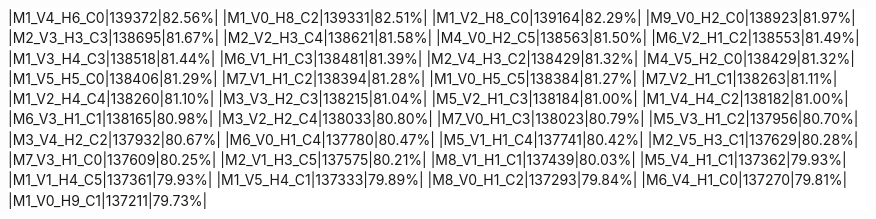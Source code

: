 |M1_V4_H6_C0|139372|82.56%|
|M1_V0_H8_C2|139331|82.51%|
|M1_V2_H8_C0|139164|82.29%|
|M9_V0_H2_C0|138923|81.97%|
|M2_V3_H3_C3|138695|81.67%|
|M2_V2_H3_C4|138621|81.58%|
|M4_V0_H2_C5|138563|81.50%|
|M6_V2_H1_C2|138553|81.49%|
|M1_V3_H4_C3|138518|81.44%|
|M6_V1_H1_C3|138481|81.39%|
|M2_V4_H3_C2|138429|81.32%|
|M4_V5_H2_C0|138429|81.32%|
|M1_V5_H5_C0|138406|81.29%|
|M7_V1_H1_C2|138394|81.28%|
|M1_V0_H5_C5|138384|81.27%|
|M7_V2_H1_C1|138263|81.11%|
|M1_V2_H4_C4|138260|81.10%|
|M3_V3_H2_C3|138215|81.04%|
|M5_V2_H1_C3|138184|81.00%|
|M1_V4_H4_C2|138182|81.00%|
|M6_V3_H1_C1|138165|80.98%|
|M3_V2_H2_C4|138033|80.80%|
|M7_V0_H1_C3|138023|80.79%|
|M5_V3_H1_C2|137956|80.70%|
|M3_V4_H2_C2|137932|80.67%|
|M6_V0_H1_C4|137780|80.47%|
|M5_V1_H1_C4|137741|80.42%|
|M2_V5_H3_C1|137629|80.28%|
|M7_V3_H1_C0|137609|80.25%|
|M2_V1_H3_C5|137575|80.21%|
|M8_V1_H1_C1|137439|80.03%|
|M5_V4_H1_C1|137362|79.93%|
|M1_V1_H4_C5|137361|79.93%|
|M1_V5_H4_C1|137333|79.89%|
|M8_V0_H1_C2|137293|79.84%|
|M6_V4_H1_C0|137270|79.81%|
|M1_V0_H9_C1|137211|79.73%|